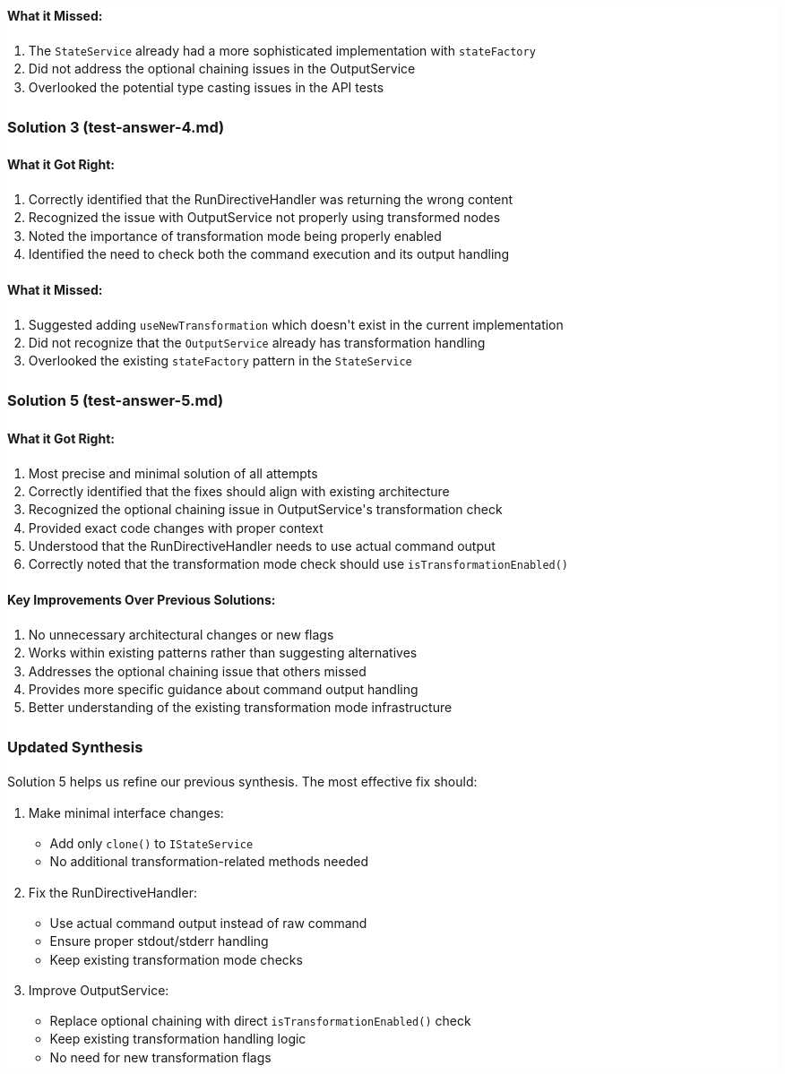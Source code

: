 #### What it Missed:
1. The `StateService` already had a more sophisticated implementation with `stateFactory`
2. Did not address the optional chaining issues in the OutputService
3. Overlooked the potential type casting issues in the API tests

### Solution 3 (test-answer-4.md)

#### What it Got Right:
1. Correctly identified that the RunDirectiveHandler was returning the wrong content
2. Recognized the issue with OutputService not properly using transformed nodes
3. Noted the importance of transformation mode being properly enabled
4. Identified the need to check both the command execution and its output handling

#### What it Missed:
1. Suggested adding `useNewTransformation` which doesn't exist in the current implementation
2. Did not recognize that the `OutputService` already has transformation handling
3. Overlooked the existing `stateFactory` pattern in the `StateService`

### Solution 5 (test-answer-5.md)

#### What it Got Right:
1. Most precise and minimal solution of all attempts
2. Correctly identified that the fixes should align with existing architecture
3. Recognized the optional chaining issue in OutputService's transformation check
4. Provided exact code changes with proper context
5. Understood that the RunDirectiveHandler needs to use actual command output
6. Correctly noted that the transformation mode check should use `isTransformationEnabled()`

#### Key Improvements Over Previous Solutions:
1. No unnecessary architectural changes or new flags
2. Works within existing patterns rather than suggesting alternatives
3. Addresses the optional chaining issue that others missed
4. Provides more specific guidance about command output handling
5. Better understanding of the existing transformation mode infrastructure

### Updated Synthesis

Solution 5 helps us refine our previous synthesis. The most effective fix should:

1. Make minimal interface changes:
   - Add only `clone()` to `IStateService`
   - No additional transformation-related methods needed

2. Fix the RunDirectiveHandler:
   - Use actual command output instead of raw command
   - Ensure proper stdout/stderr handling
   - Keep existing transformation mode checks

3. Improve OutputService:
   - Replace optional chaining with direct `isTransformationEnabled()` check
   - Keep existing transformation handling logic
   - No need for new transformation flags
